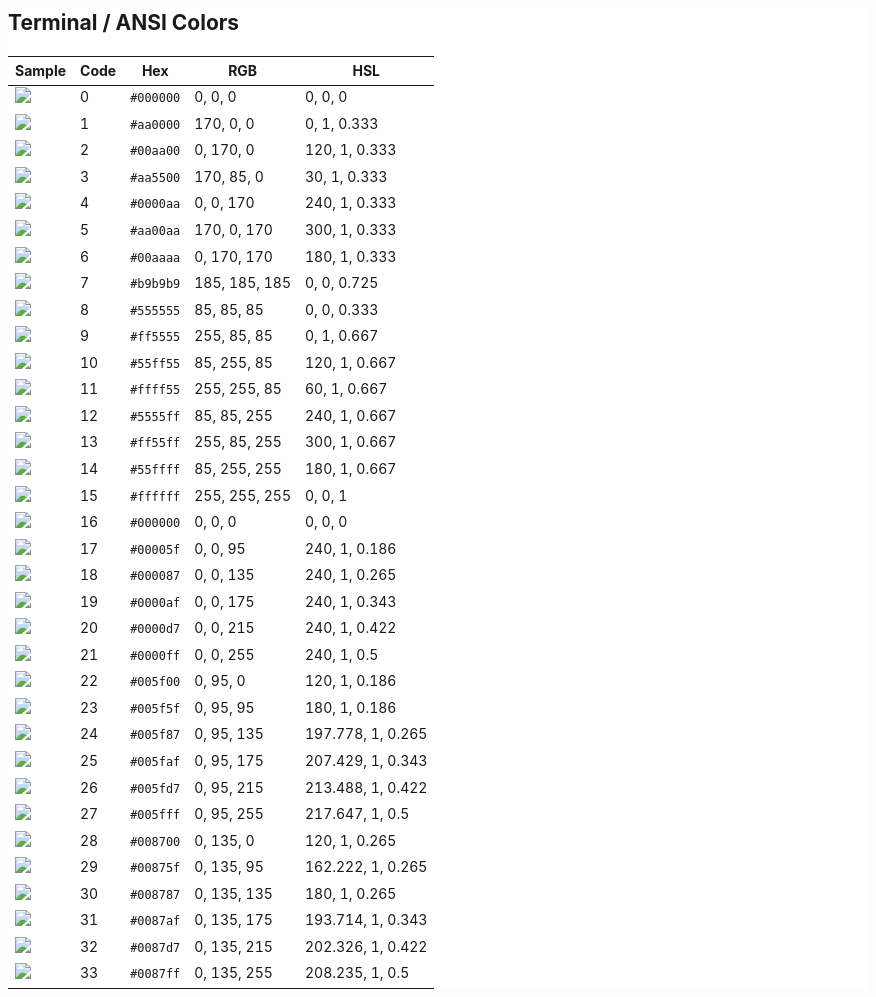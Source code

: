 ## Terminal / ANSI Colors

| Sample                                                      | Code | Hex       | RGB           | HSL               |
| ----------------------------------------------------------- | ---- | --------- | ------------- | ----------------- |
| ![](https://via.placeholder.com/60x30/000000/000000?text=+) | 0    | `#000000` | 0, 0, 0       | 0, 0, 0           |
| ![](https://via.placeholder.com/60x30/aa0000/000000?text=+) | 1    | `#aa0000` | 170, 0, 0     | 0, 1, 0.333       |
| ![](https://via.placeholder.com/60x30/00aa00/000000?text=+) | 2    | `#00aa00` | 0, 170, 0     | 120, 1, 0.333     |
| ![](https://via.placeholder.com/60x30/aa5500/000000?text=+) | 3    | `#aa5500` | 170, 85, 0    | 30, 1, 0.333      |
| ![](https://via.placeholder.com/60x30/0000aa/000000?text=+) | 4    | `#0000aa` | 0, 0, 170     | 240, 1, 0.333     |
| ![](https://via.placeholder.com/60x30/aa00aa/000000?text=+) | 5    | `#aa00aa` | 170, 0, 170   | 300, 1, 0.333     |
| ![](https://via.placeholder.com/60x30/00aaaa/000000?text=+) | 6    | `#00aaaa` | 0, 170, 170   | 180, 1, 0.333     |
| ![](https://via.placeholder.com/60x30/b9b9b9/000000?text=+) | 7    | `#b9b9b9` | 185, 185, 185 | 0, 0, 0.725       |
| ![](https://via.placeholder.com/60x30/555555/000000?text=+) | 8    | `#555555` | 85, 85, 85    | 0, 0, 0.333       |
| ![](https://via.placeholder.com/60x30/ff5555/000000?text=+) | 9    | `#ff5555` | 255, 85, 85   | 0, 1, 0.667       |
| ![](https://via.placeholder.com/60x30/55ff55/000000?text=+) | 10   | `#55ff55` | 85, 255, 85   | 120, 1, 0.667     |
| ![](https://via.placeholder.com/60x30/ffff55/000000?text=+) | 11   | `#ffff55` | 255, 255, 85  | 60, 1, 0.667      |
| ![](https://via.placeholder.com/60x30/5555ff/000000?text=+) | 12   | `#5555ff` | 85, 85, 255   | 240, 1, 0.667     |
| ![](https://via.placeholder.com/60x30/ff55ff/000000?text=+) | 13   | `#ff55ff` | 255, 85, 255  | 300, 1, 0.667     |
| ![](https://via.placeholder.com/60x30/55ffff/000000?text=+) | 14   | `#55ffff` | 85, 255, 255  | 180, 1, 0.667     |
| ![](https://via.placeholder.com/60x30/ffffff/000000?text=+) | 15   | `#ffffff` | 255, 255, 255 | 0, 0, 1           |
| ![](https://via.placeholder.com/60x30/000000/000000?text=+) | 16   | `#000000` | 0, 0, 0       | 0, 0, 0           |
| ![](https://via.placeholder.com/60x30/00005f/000000?text=+) | 17   | `#00005f` | 0, 0, 95      | 240, 1, 0.186     |
| ![](https://via.placeholder.com/60x30/000087/000000?text=+) | 18   | `#000087` | 0, 0, 135     | 240, 1, 0.265     |
| ![](https://via.placeholder.com/60x30/0000af/000000?text=+) | 19   | `#0000af` | 0, 0, 175     | 240, 1, 0.343     |
| ![](https://via.placeholder.com/60x30/0000d7/000000?text=+) | 20   | `#0000d7` | 0, 0, 215     | 240, 1, 0.422     |
| ![](https://via.placeholder.com/60x30/0000ff/000000?text=+) | 21   | `#0000ff` | 0, 0, 255     | 240, 1, 0.5       |
| ![](https://via.placeholder.com/60x30/005f00/000000?text=+) | 22   | `#005f00` | 0, 95, 0      | 120, 1, 0.186     |
| ![](https://via.placeholder.com/60x30/005f5f/000000?text=+) | 23   | `#005f5f` | 0, 95, 95     | 180, 1, 0.186     |
| ![](https://via.placeholder.com/60x30/005f87/000000?text=+) | 24   | `#005f87` | 0, 95, 135    | 197.778, 1, 0.265 |
| ![](https://via.placeholder.com/60x30/005faf/000000?text=+) | 25   | `#005faf` | 0, 95, 175    | 207.429, 1, 0.343 |
| ![](https://via.placeholder.com/60x30/005fd7/000000?text=+) | 26   | `#005fd7` | 0, 95, 215    | 213.488, 1, 0.422 |
| ![](https://via.placeholder.com/60x30/005fff/000000?text=+) | 27   | `#005fff` | 0, 95, 255    | 217.647, 1, 0.5   |
| ![](https://via.placeholder.com/60x30/008700/000000?text=+) | 28   | `#008700` | 0, 135, 0     | 120, 1, 0.265     |
| ![](https://via.placeholder.com/60x30/00875f/000000?text=+) | 29   | `#00875f` | 0, 135, 95    | 162.222, 1, 0.265 |
| ![](https://via.placeholder.com/60x30/008787/000000?text=+) | 30   | `#008787` | 0, 135, 135   | 180, 1, 0.265     |
| ![](https://via.placeholder.com/60x30/0087af/000000?text=+) | 31   | `#0087af` | 0, 135, 175   | 193.714, 1, 0.343 |
| ![](https://via.placeholder.com/60x30/0087d7/000000?text=+) | 32   | `#0087d7` | 0, 135, 215   | 202.326, 1, 0.422 |
| ![](https://via.placeholder.com/60x30/0087ff/000000?text=+) | 33   | `#0087ff` | 0, 135, 255   | 208.235, 1, 0.5   |
